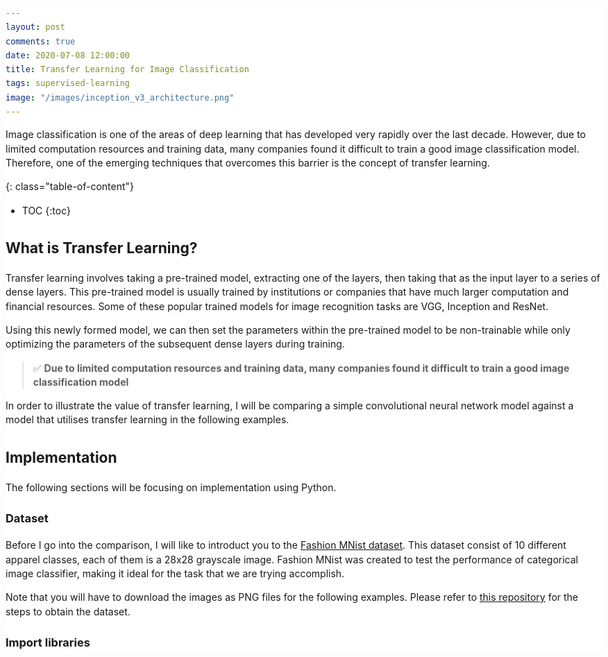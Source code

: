 ```yaml
---
layout: post
comments: true
date: 2020-07-08 12:00:00
title: Transfer Learning for Image Classification
tags: supervised-learning
image: "/images/inception_v3_architecture.png"
---
```


Image classification is one of the areas of deep learning that has developed very rapidly over the last decade. However, due to limited computation resources and training data, many companies found it difficult to train a good image classification model. Therefore, one of the emerging techniques that overcomes this barrier is the concept of transfer learning.

{: class="table-of-content"}
* TOC
{:toc}


## What is Transfer Learning?

Transfer learning involves taking a pre-trained model, extracting one of the layers, then taking that as the input layer to a series of dense layers. This pre-trained model is usually trained by institutions or companies that have much larger computation and financial resources. Some of these popular trained models for image recognition tasks are VGG, Inception and ResNet.

Using this newly formed model, we can then set the parameters within the pre-trained model to be non-trainable while only optimizing the parameters of the subsequent dense layers during training.

> ✅ **Due to limited computation resources and training data, many companies found it difficult to train a good image classification model** <br />

In order to illustrate the value of transfer learning, I will be comparing a simple convolutional neural network model against a model that utilises transfer learning in the following examples.

## Implementation

The following sections will be focusing on implementation using Python.


### Dataset

Before I go into the comparison, I will like to introduct you to the [Fashion MNist dataset](https://github.com/zalandoresearch/fashion-mnist). This dataset consist of 10 different apparel classes, each of them is a 28x28 grayscale image. Fashion MNist was created to test the performance of categorical image classifier, making it ideal for the task that we are trying accomplish.

Note that you will have to download the images as PNG files for the following examples. Please refer to [this repository](https://github.com/DeepLenin/fashion-mnist_png) for the steps to obtain the dataset.

### Import libraries
